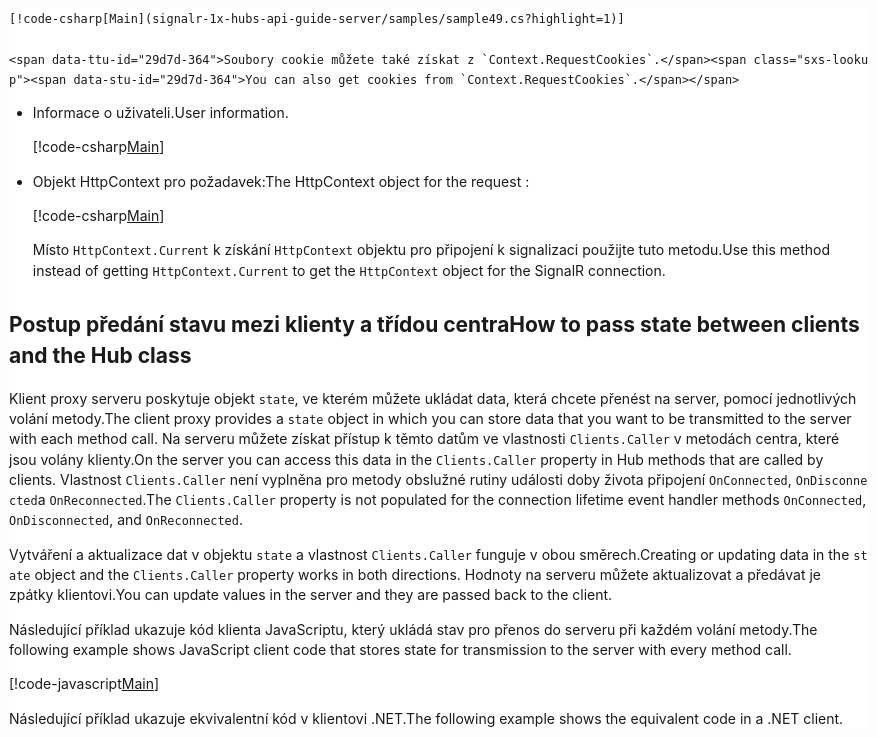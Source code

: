     [!code-csharp[Main](signalr-1x-hubs-api-guide-server/samples/sample49.cs?highlight=1)]

    <span data-ttu-id="29d7d-364">Soubory cookie můžete také získat z `Context.RequestCookies`.</span><span class="sxs-lookup"><span data-stu-id="29d7d-364">You can also get cookies from `Context.RequestCookies`.</span></span>
- <span data-ttu-id="29d7d-365">Informace o uživateli.</span><span class="sxs-lookup"><span data-stu-id="29d7d-365">User information.</span></span>

    [!code-csharp[Main](signalr-1x-hubs-api-guide-server/samples/sample50.cs?highlight=1)]
- <span data-ttu-id="29d7d-366">Objekt HttpContext pro požadavek:</span><span class="sxs-lookup"><span data-stu-id="29d7d-366">The HttpContext object for the request :</span></span>

    [!code-csharp[Main](signalr-1x-hubs-api-guide-server/samples/sample51.cs?highlight=1)]

    <span data-ttu-id="29d7d-367">Místo `HttpContext.Current` k získání `HttpContext` objektu pro připojení k signalizaci použijte tuto metodu.</span><span class="sxs-lookup"><span data-stu-id="29d7d-367">Use this method instead of getting `HttpContext.Current` to get the `HttpContext` object for the SignalR connection.</span></span>

<a id="passstate"></a>

## <a name="how-to-pass-state-between-clients-and-the-hub-class"></a><span data-ttu-id="29d7d-368">Postup předání stavu mezi klienty a třídou centra</span><span class="sxs-lookup"><span data-stu-id="29d7d-368">How to pass state between clients and the Hub class</span></span>

<span data-ttu-id="29d7d-369">Klient proxy serveru poskytuje objekt `state`, ve kterém můžete ukládat data, která chcete přenést na server, pomocí jednotlivých volání metody.</span><span class="sxs-lookup"><span data-stu-id="29d7d-369">The client proxy provides a `state` object in which you can store data that you want to be transmitted to the server with each method call.</span></span> <span data-ttu-id="29d7d-370">Na serveru můžete získat přístup k těmto datům ve vlastnosti `Clients.Caller` v metodách centra, které jsou volány klienty.</span><span class="sxs-lookup"><span data-stu-id="29d7d-370">On the server you can access this data in the `Clients.Caller` property in Hub methods that are called by clients.</span></span> <span data-ttu-id="29d7d-371">Vlastnost `Clients.Caller` není vyplněna pro metody obslužné rutiny události doby života připojení `OnConnected`, `OnDisconnected`a `OnReconnected`.</span><span class="sxs-lookup"><span data-stu-id="29d7d-371">The `Clients.Caller` property is not populated for the connection lifetime event handler methods `OnConnected`, `OnDisconnected`, and `OnReconnected`.</span></span>

<span data-ttu-id="29d7d-372">Vytváření a aktualizace dat v objektu `state` a vlastnost `Clients.Caller` funguje v obou směrech.</span><span class="sxs-lookup"><span data-stu-id="29d7d-372">Creating or updating data in the `state` object and the `Clients.Caller` property works in both directions.</span></span> <span data-ttu-id="29d7d-373">Hodnoty na serveru můžete aktualizovat a předávat je zpátky klientovi.</span><span class="sxs-lookup"><span data-stu-id="29d7d-373">You can update values in the server and they are passed back to the client.</span></span>

<span data-ttu-id="29d7d-374">Následující příklad ukazuje kód klienta JavaScriptu, který ukládá stav pro přenos do serveru při každém volání metody.</span><span class="sxs-lookup"><span data-stu-id="29d7d-374">The following example shows JavaScript client code that stores state for transmission to the server with every method call.</span></span>

[!code-javascript[Main](signalr-1x-hubs-api-guide-server/samples/sample52.js?highlight=1-2)]

<span data-ttu-id="29d7d-375">Následující příklad ukazuje ekvivalentní kód v klientovi .NET.</span><span class="sxs-lookup"><span data-stu-id="29d7d-375">The following example shows the equivalent code in a .NET client.</span></span>
